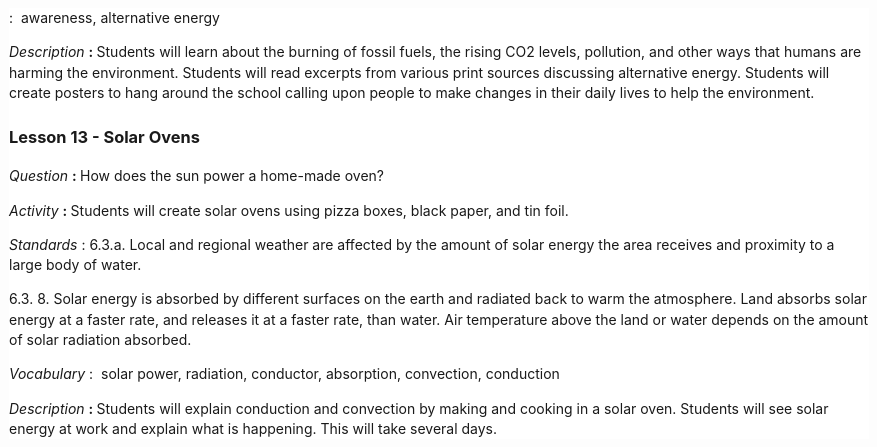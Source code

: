   </em>
  :  awareness, alternative energy
 </p>
 <p>
  <em>
   Description
  </em>
  <strong>
   :
  </strong>
  Students will learn about the burning of fossil fuels, the rising CO2 levels, pollution, and other ways that humans are harming the environment. Students will read excerpts from various print sources discussing alternative energy. Students will create posters to hang around the school calling upon people to make changes in their daily lives to help the environment.
 </p>
 <h3>
  Lesson 13 - Solar Ovens
 </h3>
 <p>
  <em>
   Question
  </em>
  <strong>
   :
  </strong>
  How does the sun power a home-made oven?
 </p>
 <p>
  <em>
   Activity
  </em>
  <strong>
   :
  </strong>
  Students will create solar ovens using pizza boxes, black paper, and tin foil.
 </p>
 <p>
  <em>
   Standards
  </em>
  : 6.3.a. Local and regional weather are affected by the amount of solar energy the area receives and proximity to a large body of water.
 </p>
 <p>
  6.3. 8. Solar energy is absorbed by different surfaces on the earth and radiated back to warm the atmosphere. Land absorbs solar energy at a faster rate, and releases it at a faster rate, than water. Air temperature above the land or water depends on the amount of solar radiation absorbed.
 </p>
 <p>
  <em>
   Vocabulary
  </em>
  :  solar power, radiation, conductor, absorption, convection, conduction
 </p>
 <p>
  <em>
   Description
  </em>
  <strong>
   :
  </strong>
  Students will explain conduction and convection by making and cooking in a solar oven. Students will see solar energy at work and explain what is happening. This will take several days.
 </p>